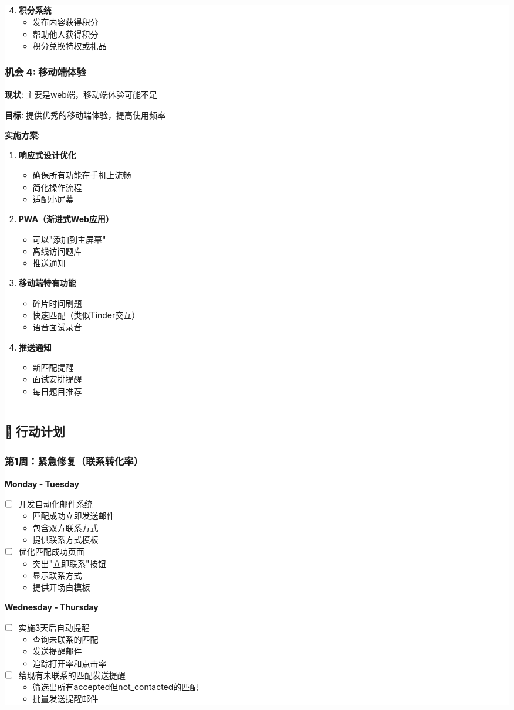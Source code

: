 4. **积分系统**
   - 发布内容获得积分
   - 帮助他人获得积分
   - 积分兑换特权或礼品

### 机会 4: 移动端体验

**现状**: 主要是web端，移动端体验可能不足

**目标**: 提供优秀的移动端体验，提高使用频率

**实施方案**:
1. **响应式设计优化**
   - 确保所有功能在手机上流畅
   - 简化操作流程
   - 适配小屏幕

2. **PWA（渐进式Web应用）**
   - 可以"添加到主屏幕"
   - 离线访问题库
   - 推送通知

3. **移动端特有功能**
   - 碎片时间刷题
   - 快速匹配（类似Tinder交互）
   - 语音面试录音

4. **推送通知**
   - 新匹配提醒
   - 面试安排提醒
   - 每日题目推荐

---

## 📅 行动计划

### 第1周：紧急修复（联系转化率）

**Monday - Tuesday**
- [ ] 开发自动化邮件系统
  - 匹配成功立即发送邮件
  - 包含双方联系方式
  - 提供联系方式模板
- [ ] 优化匹配成功页面
  - 突出"立即联系"按钮
  - 显示联系方式
  - 提供开场白模板

**Wednesday - Thursday**
- [ ] 实施3天后自动提醒
  - 查询未联系的匹配
  - 发送提醒邮件
  - 追踪打开率和点击率
- [ ] 给现有未联系的匹配发送提醒
  - 筛选出所有accepted但not_contacted的匹配
  - 批量发送提醒邮件
